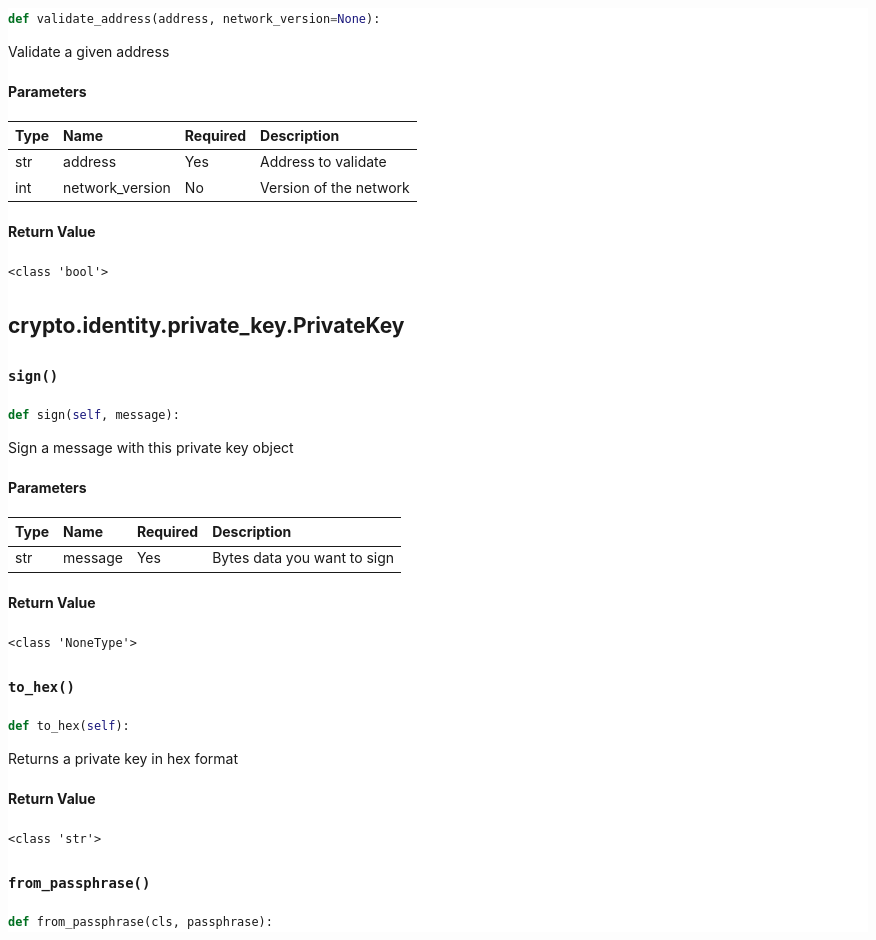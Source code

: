 ```python
def validate_address(address, network_version=None):
```

Validate a given address

#### Parameters

| Type | Name | Required | Description |
| :--- | :--- | :--- | :--- |
| str | address | Yes | Address to validate |
| int | network\_version | No | Version of the network |

#### Return Value

`<class 'bool'>`

## crypto.identity.private\_key.PrivateKey

### `sign()`

```python
def sign(self, message):
```

Sign a message with this private key object

#### Parameters

| Type | Name | Required | Description |
| :--- | :--- | :--- | :--- |
| str | message | Yes | Bytes data you want to sign |

#### Return Value

`<class 'NoneType'>`

### `to_hex()`

```python
def to_hex(self):
```

Returns a private key in hex format

#### Return Value

`<class 'str'>`

### `from_passphrase()`

```python
def from_passphrase(cls, passphrase):
```
